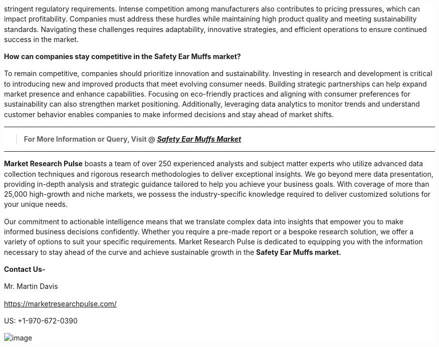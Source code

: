 stringent regulatory requirements. Intense competition among manufacturers also contributes to pricing pressures, which can impact profitability. Companies must address these hurdles while maintaining high product quality and meeting sustainability standards. Navigating these challenges requires adaptability, innovative strategies, and efficient operations to ensure continued success in the market.</p><p><strong>How can companies stay competitive in the Safety Ear Muffs market?</strong></p><p>To remain competitive, companies should prioritize innovation and sustainability. Investing in research and development is critical to introducing new and improved products that meet evolving consumer needs. Building strategic partnerships can help expand market presence and enhance capabilities. Focusing on eco-friendly practices and aligning with consumer preferences for sustainability can also strengthen market positioning. Additionally, leveraging data analytics to monitor trends and understand customer behavior enables companies to make informed decisions and stay ahead of market shifts.</p><hr /><blockquote><p><strong>For More Information or Query, Visit @&nbsp;<em><a href="https://marketresearchpulse.com/report/58379/safety-ear-muffs-market?utm_source=Linkedin&utm_medium=022">Safety Ear Muffs Market</a></em></strong></p></blockquote><hr /><p><strong>Market Research Pulse</strong> boasts a team of over 250 experienced analysts and subject matter experts who utilize advanced data collection techniques and rigorous research methodologies to deliver exceptional insights. We go beyond mere data presentation, providing in-depth analysis and strategic guidance tailored to help you achieve your business goals. With coverage of more than 25,000 high-growth and niche markets, we possess the industry-specific knowledge required to deliver customized solutions for your unique needs.</p><p>Our commitment to actionable intelligence means that we translate complex data into insights that empower you to make informed business decisions confidently. Whether you require a pre-made report or a bespoke research solution, we offer a variety of options to suit your specific requirements. Market Research Pulse is dedicated to equipping you with the information necessary to stay ahead of the curve and achieve sustainable growth in the <strong>Safety Ear Muffs market.</strong></p><p><strong>Contact Us-</strong></p><p>Mr. Martin Davis</p><p>https://marketresearchpulse.com/</p><p>US: +1-970-672-0390</p>
![image](https://github.com/user-attachments/assets/e8ef164e-8352-41f4-8dd8-bff49ddbfa90)
